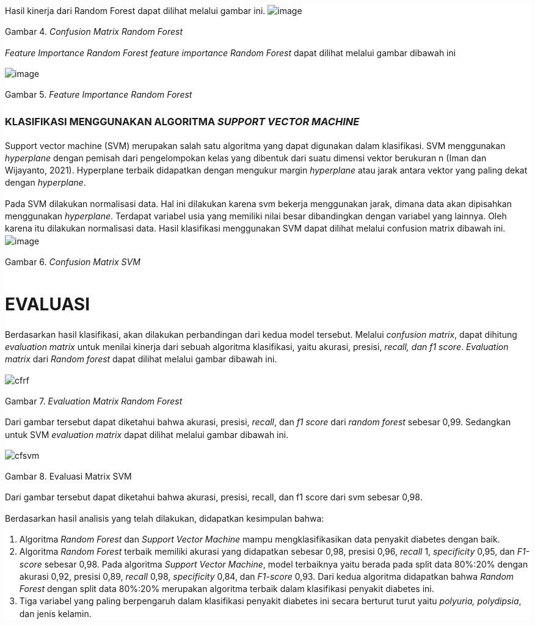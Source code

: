 Hasil kinerja dari Random Forest dapat dilihat melalui gambar ini.
![image](https://github.com/powtoonang/coba/assets/137903953/8959f0e7-84b1-479c-9950-a81077d42f4d)


Gambar 4. _Confusion Matrix Random Forest_


_Feature Importance Random Forest_
_feature importance Random Forest_ dapat dilihat melalui gambar dibawah ini

![image](https://github.com/powtoonang/coba/assets/137903953/8c17e4d0-55b9-43db-bb31-ea8665629153)


Gambar 5. _Feature Importance Random Forest_



### KLASIFIKASI MENGGUNAKAN ALGORITMA _SUPPORT VECTOR MACHINE_
Support vector machine (SVM) merupakan salah satu algoritma yang dapat digunakan dalam klasifikasi. SVM menggunakan _hyperplane_ dengan pemisah dari pengelompokan kelas yang dibentuk dari suatu dimensi vektor berukuran n (Iman dan Wijayanto, 2021). Hyperplane terbaik didapatkan dengan mengukur margin _hyperplane_ atau jarak antara vektor yang paling dekat dengan _hyperplane_. 

Pada SVM dilakukan normalisasi data. Hal ini dilakukan karena svm bekerja menggunakan jarak, dimana data akan dipisahkan menggunakan _hyperplane_. Terdapat variabel usia yang memiliki nilai besar dibandingkan dengan variabel yang lainnya. Oleh karena itu dilakukan normalisasi data. 
Hasil klasifikasi menggunakan SVM dapat dilihat melalui confusion matrix dibawah ini.
![image](https://github.com/powtoonang/coba/assets/137903953/3d17fbaa-f29b-4e3b-b044-5532db4e0faf)

Gambar 6. _Confusion Matrix SVM_


# EVALUASI
Berdasarkan hasil klasifikasi, akan dilakukan perbandingan dari kedua model tersebut. Melalui _confusion matrix_, dapat dihitung _evaluation matrix_ untuk menilai kinerja dari sebuah algoritma klasifikasi, yaitu akurasi, presisi, _recall, dan f1 score_.
_Evaluation matrix_ dari _Random forest_ dapat dilihat melalui gambar dibawah ini. 

![cfrf](https://github.com/powtoonang/coba/assets/137903953/0c904771-0811-4040-bf0a-87b7fe3fa599)

Gambar 7. _Evaluation Matrix Random Forest_

Dari gambar tersebut dapat diketahui bahwa akurasi, presisi, _recall_, dan _f1 score_ dari _random forest_ sebesar 0,99. Sedangkan untuk SVM _evaluation matrix_ dapat dilihat melalui gambar dibawah ini.

![cfsvm](https://github.com/powtoonang/coba/assets/137903953/a5147fcd-0a0e-42e1-9832-4117171ed794)

Gambar 8. Evaluasi Matrix SVM

Dari gambar tersebut dapat diketahui bahwa akurasi, presisi, recall, dan f1 score dari svm sebesar 0,98.

Berdasarkan hasil analisis yang telah dilakukan, didapatkan kesimpulan bahwa:
1. Algoritma _Random Forest_ dan _Support Vector Machine_ mampu mengklasifikasikan data penyakit diabetes dengan baik.
2. Algoritma _Random Forest_ terbaik memiliki akurasi yang didapatkan sebesar 0,98, presisi 0,96, _recall_ 1, _specificity_ 0,95, dan _F1-score_ sebesar 0,98. Pada algoritma _Support Vector Machine_, model terbaiknya yaitu berada pada split data 80%:20% dengan akurasi 0,92, presisi 0,89, _recall_ 0,98, _specificity_ 0,84, dan _F1-score_ 0,93. Dari kedua algoritma didapatkan bahwa _Random Forest_ dengan split data 80%:20% merupakan algoritma terbaik dalam klasifikasi penyakit diabetes ini.
3. Tiga variabel yang paling berpengaruh dalam klasifikasi penyakit diabetes ini secara berturut turut yaitu _polyuria, polydipsia_, dan jenis kelamin.
